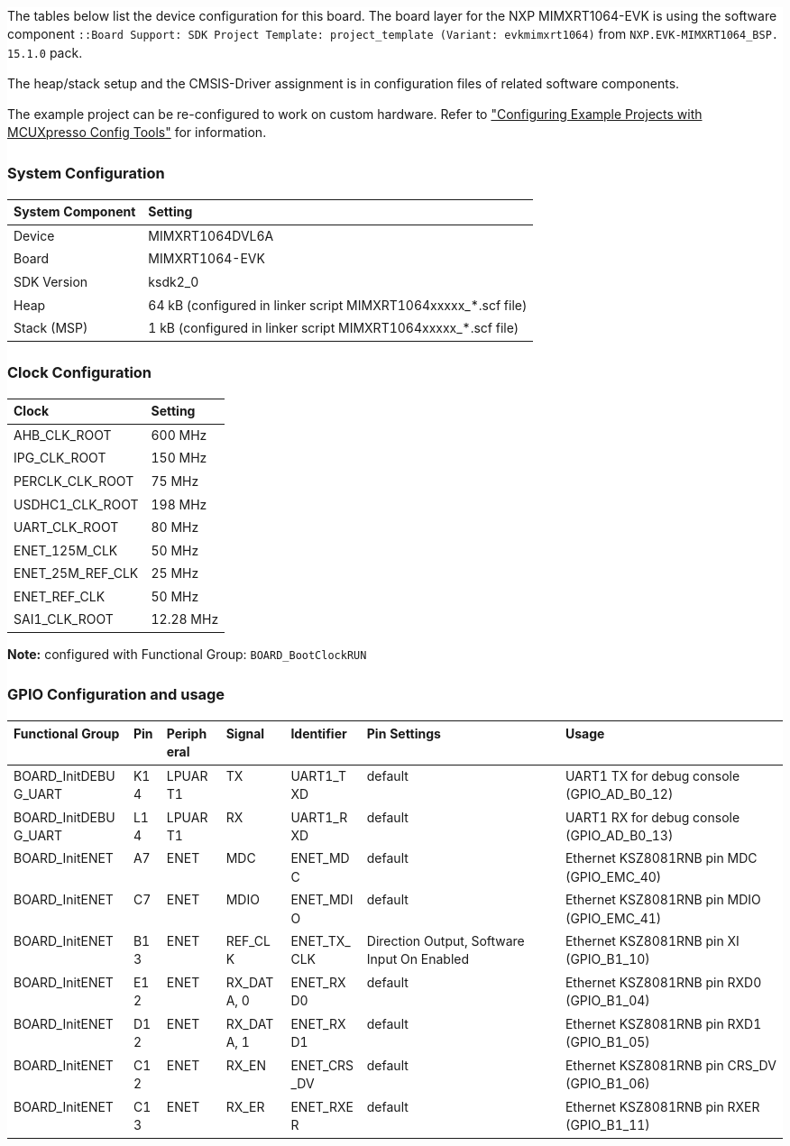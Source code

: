 The tables below list the device configuration for this board. The board layer for the NXP MIMXRT1064-EVK is using the software component `::Board Support: SDK Project Template: project_template (Variant: evkmimxrt1064)` from `NXP.EVK-MIMXRT1064_BSP.15.1.0` pack.

The heap/stack setup and the CMSIS-Driver assignment is in configuration files of related software components.

The example project can be re-configured to work on custom hardware. Refer to ["Configuring Example Projects with MCUXpresso Config Tools"](https://github.com/MDK-Packs/Documentation/tree/master/Using_MCUXpresso) for information.

### System Configuration

| System Component        | Setting
|:------------------------|:----------------------------------------
| Device                  | MIMXRT1064DVL6A
| Board                   | MIMXRT1064-EVK
| SDK Version             | ksdk2_0
| Heap                    | 64 kB (configured in linker script MIMXRT1064xxxxx_*.scf file)
| Stack (MSP)             |  1 kB (configured in linker script MIMXRT1064xxxxx_*.scf file)

### Clock Configuration

| Clock                   | Setting
|:------------------------|:----------------------------------------
| AHB_CLK_ROOT            | 600 MHz
| IPG_CLK_ROOT            | 150 MHz
| PERCLK_CLK_ROOT         |  75 MHz
| USDHC1_CLK_ROOT         | 198 MHz
| UART_CLK_ROOT           |  80 MHz
| ENET_125M_CLK           |  50 MHz
| ENET_25M_REF_CLK        |  25 MHz
| ENET_REF_CLK            |  50 MHz
| SAI1_CLK_ROOT           | 12.28 MHz

**Note:** configured with Functional Group: `BOARD_BootClockRUN`

### GPIO Configuration and usage

| Functional Group       | Pin | Peripheral | Signal      | Identifier  | Pin Settings                                        | Usage
|:-----------------------|:----|:-----------|:------------|:------------|:----------------------------------------------------|:-----
| BOARD_InitDEBUG_UART   | K14 | LPUART1    | TX          | UART1_TXD   | default                                             | UART1 TX for debug console (GPIO_AD_B0_12)
| BOARD_InitDEBUG_UART   | L14 | LPUART1    | RX          | UART1_RXD   | default                                             | UART1 RX for debug console (GPIO_AD_B0_13)
| BOARD_InitENET         | A7  | ENET       | MDC         | ENET_MDC    | default                                             | Ethernet KSZ8081RNB pin MDC (GPIO_EMC_40)
| BOARD_InitENET         | C7  | ENET       | MDIO        | ENET_MDIO   | default                                             | Ethernet KSZ8081RNB pin MDIO (GPIO_EMC_41)
| BOARD_InitENET         | B13 | ENET       | REF_CLK     | ENET_TX_CLK | Direction Output, Software Input On Enabled         | Ethernet KSZ8081RNB pin XI (GPIO_B1_10)
| BOARD_InitENET         | E12 | ENET       | RX_DATA, 0  | ENET_RXD0   | default                                             | Ethernet KSZ8081RNB pin RXD0 (GPIO_B1_04)
| BOARD_InitENET         | D12 | ENET       | RX_DATA, 1  | ENET_RXD1   | default                                             | Ethernet KSZ8081RNB pin RXD1 (GPIO_B1_05)
| BOARD_InitENET         | C12 | ENET       | RX_EN       | ENET_CRS_DV | default                                             | Ethernet KSZ8081RNB pin CRS_DV (GPIO_B1_06)
| BOARD_InitENET         | C13 | ENET       | RX_ER       | ENET_RXER   | default                                             | Ethernet KSZ8081RNB pin RXER (GPIO_B1_11)